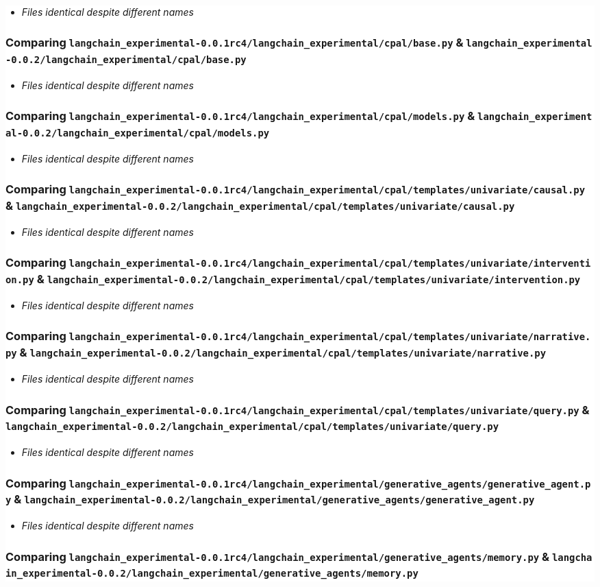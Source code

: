  * *Files identical despite different names*

### Comparing `langchain_experimental-0.0.1rc4/langchain_experimental/cpal/base.py` & `langchain_experimental-0.0.2/langchain_experimental/cpal/base.py`

 * *Files identical despite different names*

### Comparing `langchain_experimental-0.0.1rc4/langchain_experimental/cpal/models.py` & `langchain_experimental-0.0.2/langchain_experimental/cpal/models.py`

 * *Files identical despite different names*

### Comparing `langchain_experimental-0.0.1rc4/langchain_experimental/cpal/templates/univariate/causal.py` & `langchain_experimental-0.0.2/langchain_experimental/cpal/templates/univariate/causal.py`

 * *Files identical despite different names*

### Comparing `langchain_experimental-0.0.1rc4/langchain_experimental/cpal/templates/univariate/intervention.py` & `langchain_experimental-0.0.2/langchain_experimental/cpal/templates/univariate/intervention.py`

 * *Files identical despite different names*

### Comparing `langchain_experimental-0.0.1rc4/langchain_experimental/cpal/templates/univariate/narrative.py` & `langchain_experimental-0.0.2/langchain_experimental/cpal/templates/univariate/narrative.py`

 * *Files identical despite different names*

### Comparing `langchain_experimental-0.0.1rc4/langchain_experimental/cpal/templates/univariate/query.py` & `langchain_experimental-0.0.2/langchain_experimental/cpal/templates/univariate/query.py`

 * *Files identical despite different names*

### Comparing `langchain_experimental-0.0.1rc4/langchain_experimental/generative_agents/generative_agent.py` & `langchain_experimental-0.0.2/langchain_experimental/generative_agents/generative_agent.py`

 * *Files identical despite different names*

### Comparing `langchain_experimental-0.0.1rc4/langchain_experimental/generative_agents/memory.py` & `langchain_experimental-0.0.2/langchain_experimental/generative_agents/memory.py`
